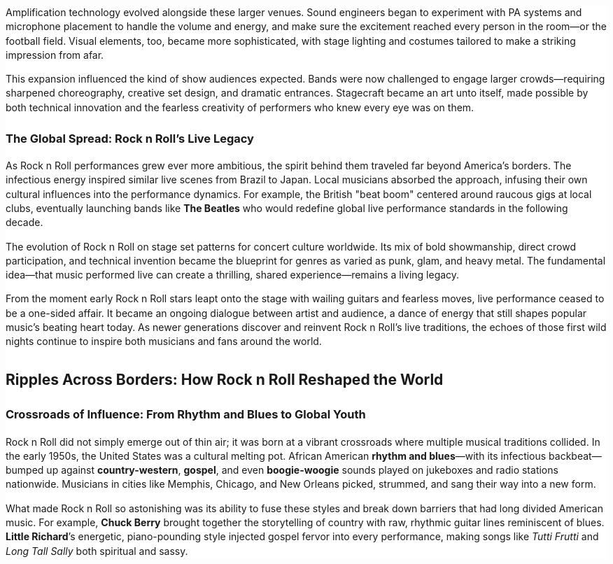 Amplification technology evolved alongside these larger venues. Sound engineers began to experiment
with PA systems and microphone placement to handle the volume and energy, and make sure the
excitement reached every person in the room—or the football field. Visual elements, too, became more
sophisticated, with stage lighting and costumes tailored to make a striking impression from afar.

This expansion influenced the kind of show audiences expected. Bands were now challenged to engage
larger crowds—requiring sharpened choreography, creative set design, and dramatic entrances.
Stagecraft became an art unto itself, made possible by both technical innovation and the fearless
creativity of performers who knew every eye was on them.

### The Global Spread: Rock n Roll’s Live Legacy

As Rock n Roll performances grew ever more ambitious, the spirit behind them traveled far beyond
America’s borders. The infectious energy inspired similar live scenes from Brazil to Japan. Local
musicians absorbed the approach, infusing their own cultural influences into the performance
dynamics. For example, the British "beat boom" centered around raucous gigs at local clubs,
eventually launching bands like **The Beatles** who would redefine global live performance standards
in the following decade.

The evolution of Rock n Roll on stage set patterns for concert culture worldwide. Its mix of bold
showmanship, direct crowd participation, and technical invention became the blueprint for genres as
varied as punk, glam, and heavy metal. The fundamental idea—that music performed live can create a
thrilling, shared experience—remains a living legacy.

From the moment early Rock n Roll stars leapt onto the stage with wailing guitars and fearless
moves, live performance ceased to be a one-sided affair. It became an ongoing dialogue between
artist and audience, a dance of energy that still shapes popular music’s beating heart today. As
newer generations discover and reinvent Rock n Roll’s live traditions, the echoes of those first
wild nights continue to inspire both musicians and fans around the world.

## Ripples Across Borders: How Rock n Roll Reshaped the World

### Crossroads of Influence: From Rhythm and Blues to Global Youth

Rock n Roll did not simply emerge out of thin air; it was born at a vibrant crossroads where
multiple musical traditions collided. In the early 1950s, the United States was a cultural melting
pot. African American **rhythm and blues**—with its infectious backbeat—bumped up against
**country-western**, **gospel**, and even **boogie-woogie** sounds played on jukeboxes and radio
stations nationwide. Musicians in cities like Memphis, Chicago, and New Orleans picked, strummed,
and sang their way into a new form.

What made Rock n Roll so astonishing was its ability to fuse these styles and break down barriers
that had long divided American music. For example, **Chuck Berry** brought together the storytelling
of country with raw, rhythmic guitar lines reminiscent of blues. **Little Richard**’s energetic,
piano-pounding style injected gospel fervor into every performance, making songs like _Tutti Frutti_
and _Long Tall Sally_ both spiritual and sassy.
